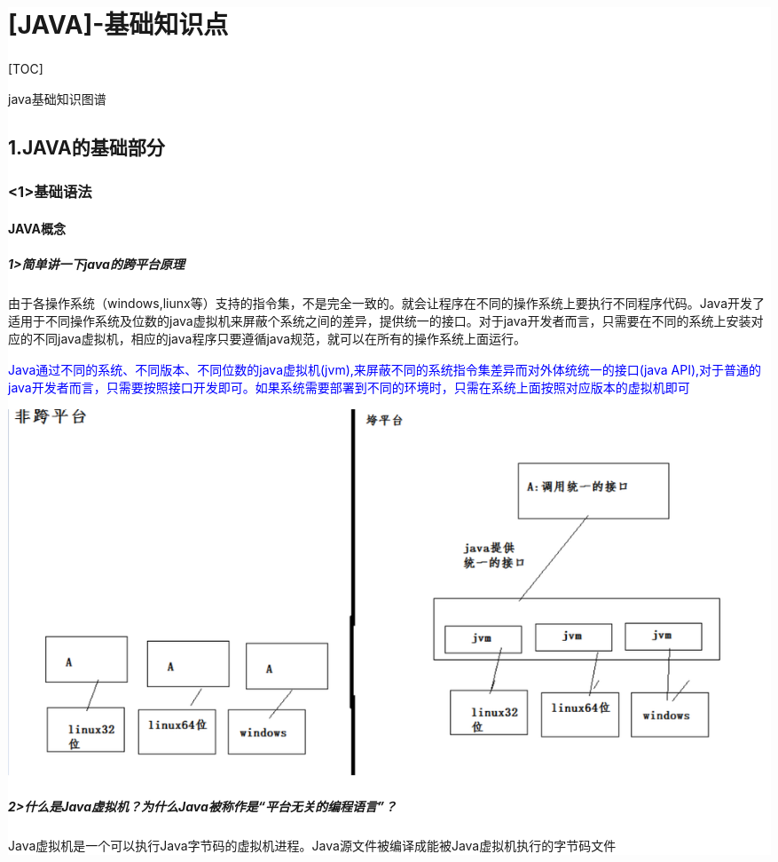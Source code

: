 # [JAVA]-基础知识点

[TOC]

java基础知识图谱







## 1.JAVA的基础部分

### <1>基础语法



#### JAVA概念

##### 1>简单讲一下java的跨平台原理

​	由于各操作系统（windows,liunx等）支持的指令集，不是完全一致的。就会让程序在不同的操作系统上要执行不同程序代码。Java开发了适用于不同操作系统及位数的java虚拟机来屏蔽个系统之间的差异，提供统一的接口。对于java开发者而言，只需要在不同的系统上安装对应的不同java虚拟机，相应的java程序只要遵循java规范，就可以在所有的操作系统上面运行。

​	<font color=blue>Java通过不同的系统、不同版本、不同位数的java虚拟机(jvm),来屏蔽不同的系统指令集差异而对外体统统一的接口(java API),对于普通的java开发者而言，只需要按照接口开发即可。如果系统需要部署到不同的环境时，只需在系统上面按照对应版本的虚拟机即可</font>

![image-20210504084546301]([JAVA]-基础知识点.assets/image-20210504084546301.png)



##### 2>什么是Java虚拟机？为什么Java被称作是“平台无关的编程语言”？

​	Java虚拟机是一个可以执行Java字节码的虚拟机进程。Java源文件被编译成能被Java虚拟机执行的字节码文件
